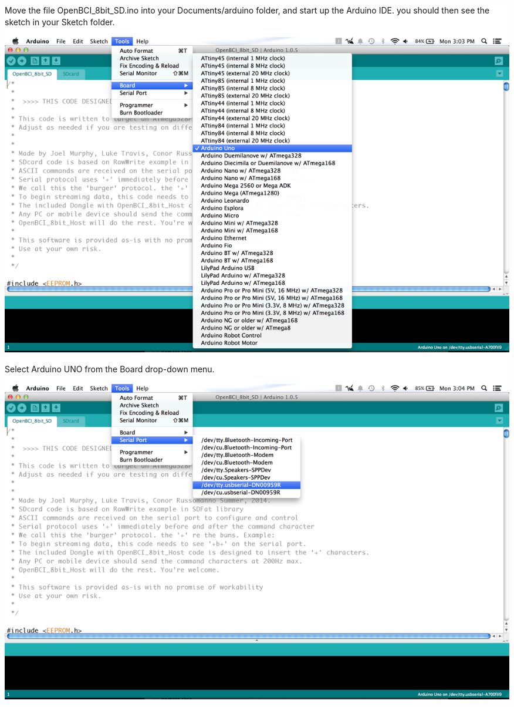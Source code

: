 Move the file OpenBCI_8bit_SD.ino into your Documents/arduino folder, and start up the Arduino IDE. you should then see the sketch in your Sketch folder.

![selectBoardUno](../assets/images/BoardSelect.png)

Select Arduino UNO from the Board drop-down menu.

![selectSerialPort](../assets/images/SerialPortSelect.png)
